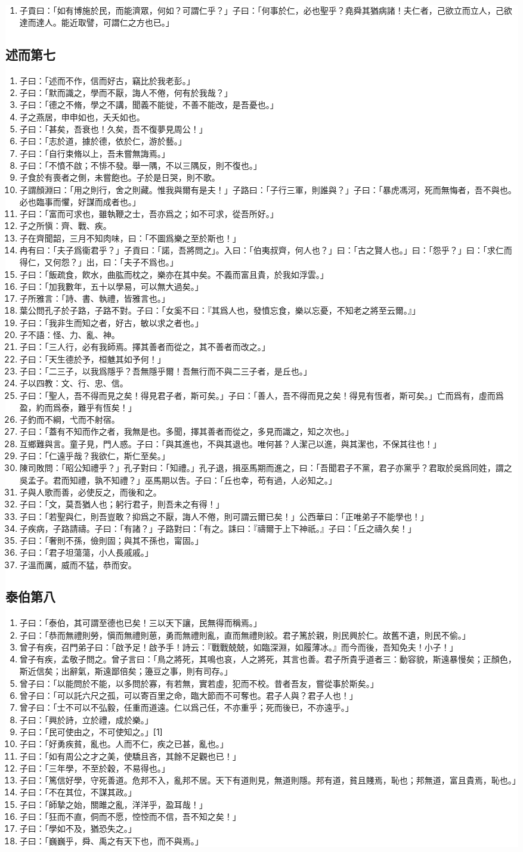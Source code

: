 1. 子貢曰：「如有博施於民，而能濟眾，何如？可謂仁乎？」子曰：「何事於仁，必也聖乎？堯舜其猶病諸！夫仁者，己欲立而立人，己欲達而達人。能近取譬，可謂仁之方也已。」

## 述而第七

1. 子曰：「述而不作，信而好古，竊比於我老彭。」
1. 子曰：「默而識之，學而不厭，誨人不倦，何有於我哉？」
1. 子曰：「德之不脩，學之不講，聞義不能徙，不善不能改，是吾憂也。」
1. 子之燕居，申申如也，夭夭如也。
1. 子曰：「甚矣，吾衰也！久矣，吾不復夢見周公！」
1. 子曰：「志於道，據於德，依於仁，游於藝。」
1. 子曰：「自行束脩以上，吾未嘗無誨焉。」
1. 子曰：「不憤不啟；不悱不發。舉一隅，不以三隅反，則不復也。」
1. 子食於有喪者之側，未嘗飽也。子於是日哭，則不歌。
1. 子謂顏淵曰：「用之則行，舍之則藏。惟我與爾有是夫！」子路曰：「子行三軍，則誰與？」子曰：「暴虎馮河，死而無悔者，吾不與也。必也臨事而懼，好謀而成者也。」
1. 子曰：「富而可求也，雖執鞭之士，吾亦爲之；如不可求，從吾所好。」
1. 子之所愼：齊、戰、疾。
1. 子在齊聞韶，三月不知肉味，曰：「不圖爲樂之至於斯也！」
1. 冉有曰：「夫子爲衞君乎？」子貢曰：「諾，吾將問之」。入曰：「伯夷叔齊，何人也？」曰：「古之賢人也。」曰：「怨乎？」曰：「求仁而得仁，又何怨？」出，曰：「夫子不爲也。」
1. 子曰：「飯疏食，飮水，曲肱而枕之，樂亦在其中矣。不義而富且貴，於我如浮雲。」
1. 子曰：「加我數年，五十以學易，可以無大過矣。」
1. 子所雅言：「詩、書、執禮，皆雅言也。」
1. 葉公問孔子於子路，子路不對。子曰：「女奚不曰：『其爲人也，發憤忘食，樂以忘憂，不知老之將至云爾。』」
1. 子曰：「我非生而知之者，好古，敏以求之者也。」
1. 子不語：怪、力、亂、神。
1. 子曰：「三人行，必有我師焉。擇其善者而從之，其不善者而改之。」
1. 子曰：「天生德於予，桓魋其如予何！」
1. 子曰：「二三子，以我爲隱乎？吾無隱乎爾！吾無行而不與二三子者，是丘也。」
1. 子以四教：文、行、忠、信。
1. 子曰：「聖人，吾不得而見之矣！得見君子者，斯可矣。」子曰：「善人，吾不得而見之矣！得見有恆者，斯可矣。」亡而爲有，虛而爲盈，約而爲泰，難乎有恆矣！」
1. 子釣而不綱，弋而不射宿。
1. 子曰：「蓋有不知而作之者，我無是也。多聞，擇其善者而從之，多見而識之，知之次也。」
1. 互鄉難與言。童子見，門人惑。子曰：「與其進也，不與其退也。唯何甚？人潔己以進，與其潔也，不保其往也！」
1. 子曰：「仁遠乎哉？我欲仁，斯仁至矣。」
1. 陳司敗問：「昭公知禮乎？」孔子對曰：「知禮。」孔子退，揖巫馬期而進之，曰：「吾聞君子不黨，君子亦黨乎？君取於吳爲同姓，謂之吳孟子。君而知禮，孰不知禮？」巫馬期以吿。子曰：「丘也幸，苟有過，人必知之。」
1. 子與人歌而善，必使反之，而後和之。
1. 子曰：「文，莫吾猶人也；躬行君子，則吾未之有得！」
1. 子曰：「若聖與仁，則吾豈敢？抑爲之不厭，誨人不倦，則可謂云爾已矣！」公西華曰：「正唯弟子不能學也！」
1. 子疾病，子路請禱。子曰：「有諸？」子路對曰：「有之。誄曰：『禱爾于上下神祇。』子曰：「丘之禱久矣！」
1. 子曰：「奢則不孫，儉則固；與其不孫也，甯固。」
1. 子曰：「君子坦蕩蕩，小人長戚戚。」
1. 子溫而厲，威而不猛，恭而安。

## 泰伯第八

1. 子曰：「泰伯，其可謂至德也已矣！三以天下讓，民無得而稱焉。」
1. 子曰：「恭而無禮則勞，愼而無禮則葸，勇而無禮則亂，直而無禮則絞。君子篤於親，則民興於仁。故舊不遺，則民不偷。」
1. 曾子有疾，召門弟子曰：「啟予足！啟予手！詩云：『戰戰兢兢，如臨深淵，如履薄冰。』而今而後，吾知免夫！小子！」
1. 曾子有疾，孟敬子問之。曾子言曰：「鳥之將死，其鳴也哀，人之將死，其言也善。君子所貴乎道者三：動容貌，斯遠暴慢矣；正顏色，斯近信矣；出辭氣，斯遠鄙倍矣；籩豆之事，則有司存。」
1. 曾子曰：「以能問於不能，以多問於寡，有若無，實若虛，犯而不校。昔者吾友，嘗從事於斯矣。」
1. 曾子曰：「可以託六尺之孤，可以寄百里之命，臨大節而不可奪也。君子人與？君子人也！」
1. 曾子曰：「士不可以不弘毅，任重而道遠。仁以爲己任，不亦重乎；死而後已，不亦遠乎。」
1. 子曰：「興於詩，立於禮，成於樂。」
1. 子曰：「民可使由之，不可使知之。」[1]
1. 子曰：「好勇疾貧，亂也。人而不仁，疾之已甚，亂也。」
1. 子曰：「如有周公之才之美，使驕且吝，其餘不足觀也已！」
1. 子曰：「三年學，不至於穀，不易得也。」
1. 子曰：「篤信好學，守死善道。危邦不入，亂邦不居。天下有道則見，無道則隱。邦有道，貧且賤焉，恥也；邦無道，富且貴焉，恥也。」
1. 子曰：「不在其位，不謀其政。」
1. 子曰：「師摯之始，關雎之亂，洋洋乎，盈耳哉！」
1. 子曰：「狂而不直，侗而不愿，悾悾而不信，吾不知之矣！」
1. 子曰：「學如不及，猶恐失之。」
1. 子曰：「巍巍乎，舜、禹之有天下也，而不與焉。」